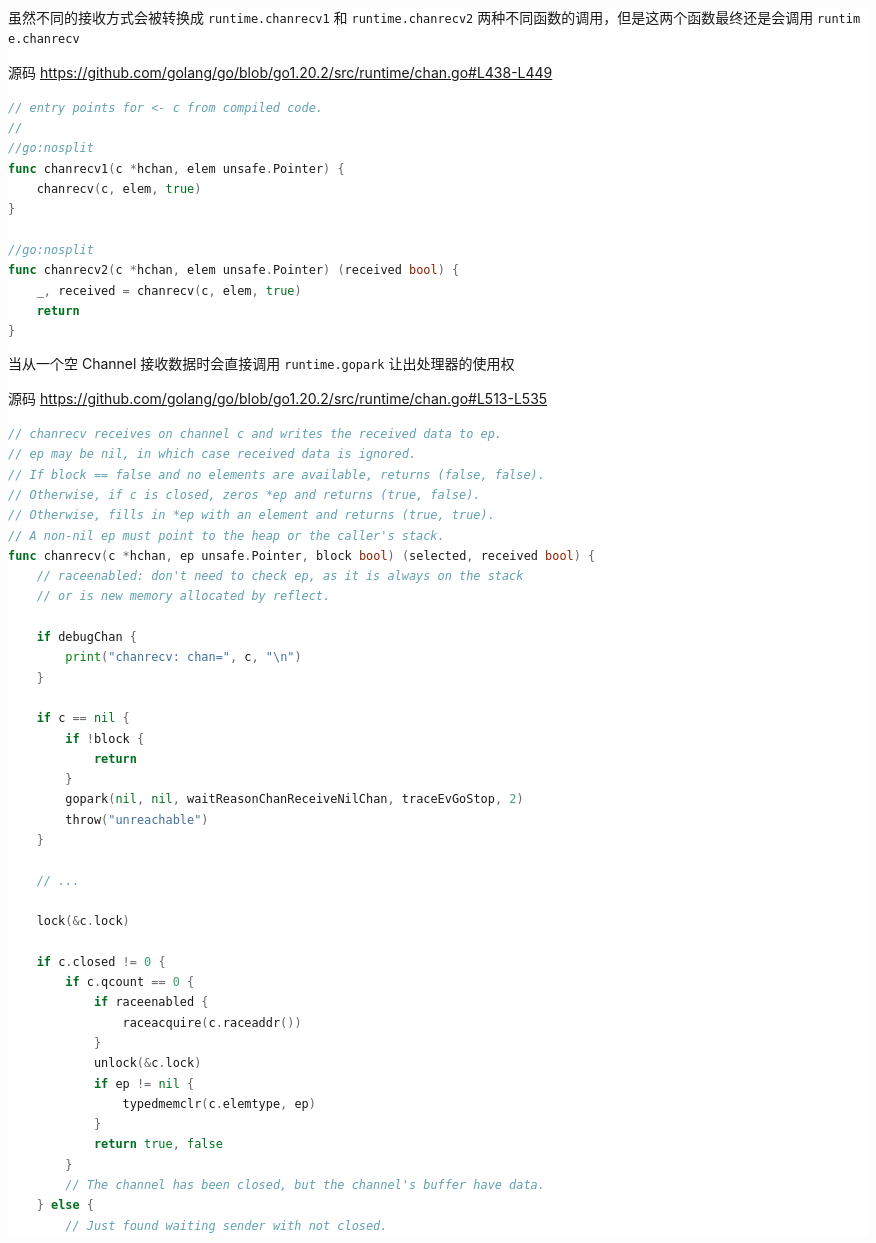 虽然不同的接收方式会被转换成 `runtime.chanrecv1` 和 `runtime.chanrecv2` 两种不同函数的调用，但是这两个函数最终还是会调用 `runtime.chanrecv`

源码 <https://github.com/golang/go/blob/go1.20.2/src/runtime/chan.go#L438-L449>

```go
// entry points for <- c from compiled code.
//
//go:nosplit
func chanrecv1(c *hchan, elem unsafe.Pointer) {
	chanrecv(c, elem, true)
}

//go:nosplit
func chanrecv2(c *hchan, elem unsafe.Pointer) (received bool) {
	_, received = chanrecv(c, elem, true)
	return
}

```

当从一个空 Channel 接收数据时会直接调用 `runtime.gopark` 让出处理器的使用权

源码 <https://github.com/golang/go/blob/go1.20.2/src/runtime/chan.go#L513-L535>

```go
// chanrecv receives on channel c and writes the received data to ep.
// ep may be nil, in which case received data is ignored.
// If block == false and no elements are available, returns (false, false).
// Otherwise, if c is closed, zeros *ep and returns (true, false).
// Otherwise, fills in *ep with an element and returns (true, true).
// A non-nil ep must point to the heap or the caller's stack.
func chanrecv(c *hchan, ep unsafe.Pointer, block bool) (selected, received bool) {
	// raceenabled: don't need to check ep, as it is always on the stack
	// or is new memory allocated by reflect.

	if debugChan {
		print("chanrecv: chan=", c, "\n")
	}

	if c == nil {
		if !block {
			return
		}
		gopark(nil, nil, waitReasonChanReceiveNilChan, traceEvGoStop, 2)
		throw("unreachable")
	}

	// ...

	lock(&c.lock)

	if c.closed != 0 {
		if c.qcount == 0 {
			if raceenabled {
				raceacquire(c.raceaddr())
			}
			unlock(&c.lock)
			if ep != nil {
				typedmemclr(c.elemtype, ep)
			}
			return true, false
		}
		// The channel has been closed, but the channel's buffer have data.
	} else {
		// Just found waiting sender with not closed.
```